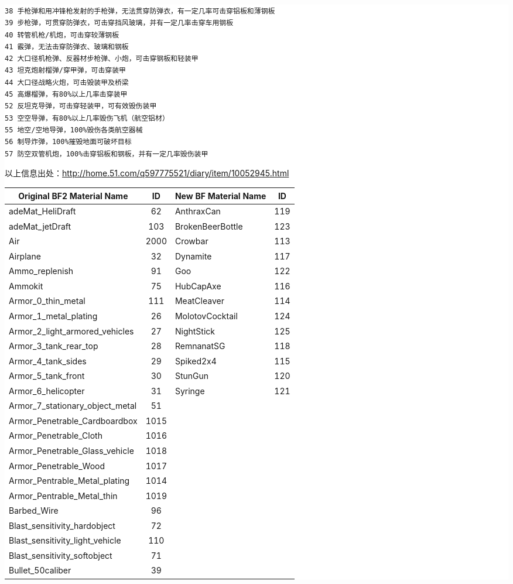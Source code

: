


```
38 手枪弹和用冲锋枪发射的手枪弹，无法贯穿防弹衣，有一定几率可击穿铝板和薄钢板
39 步枪弹，可贯穿防弹衣，可击穿挡风玻璃，并有一定几率击穿车用钢板
40 转管机枪/机炮，可击穿较薄钢板
41 霰弹，无法击穿防弹衣、玻璃和钢板
42 大口径机枪弹、反器材步枪弹、小炮，可击穿钢板和轻装甲
43 坦克炮射榴弹/穿甲弹，可击穿装甲
44 大口径战略火炮，可击毁装甲及桥梁
45 高爆榴弹，有80%以上几率击穿装甲
52 反坦克导弹，可击穿轻装甲，可有效毁伤装甲
53 空空导弹，有80%以上几率毁伤飞机（航空铝材）
55 地空/空地导弹，100%毁伤各类航空器械
56 制导炸弹，100%摧毁地面可破坏目标
57 防空双管机炮，100%击穿铝板和钢板，并有一定几率毁伤装甲
```
以上信息出处：http://home.51.com/q597775521/diary/item/10052945.html


|Original BF2 Material Name|  ID  |New BF Material Name |ID|
|------------------------|:------:|------------------------|:---:|
|adeMat_HeliDraft|62|AnthraxCan|119|
|adeMat_jetDraft|103|BrokenBeerBottle|123|
|Air|2000|Crowbar|113|
|Airplane|32|Dynamite|117|
|Ammo_replenish|91|Goo|122|
|Ammokit|75|HubCapAxe|116|
|Armor_0_thin_metal|111|MeatCleaver|114|
|Armor_1_metal_plating|26|MolotovCocktail|124|
|Armor_2_light_armored_vehicles|27|NightStick|125|
|Armor_3_tank_rear_top|28|RemnanatSG|118|
|Armor_4_tank_sides|29|Spiked2x4|115|
|Armor_5_tank_front|30|StunGun|120|
|Armor_6_helicopter|31|Syringe|121|
|Armor_7_stationary_object_metal|51|
|Armor_Penetrable_Cardboardbox|1015|
|Armor_Penetrable_Cloth|1016|
|Armor_Penetrable_Glass_vehicle|1018|
|Armor_Penetrable_Wood|1017|
|Armor_Pentrable_Metal_plating|1014|
|Armor_Pentrable_Metal_thin|1019|
|Barbed_Wire|96|
|Blast_sensitivity_hardobject|72|
|Blast_sensitivity_light_vehicle|110|
|Blast_sensitivity_softobject|71|
|Bullet_50caliber|39|